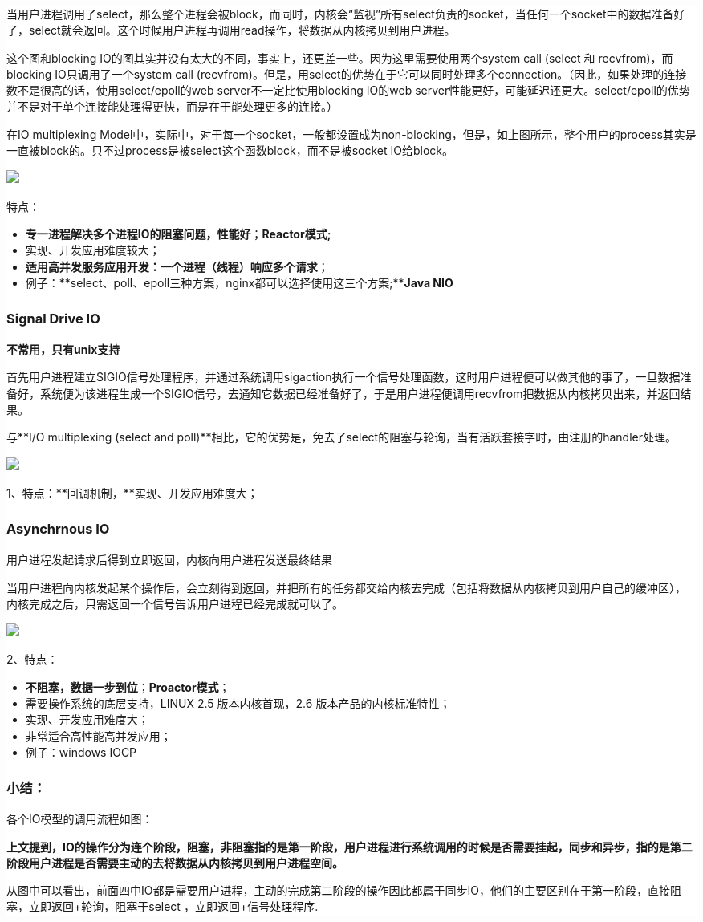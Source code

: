 当用户进程调用了select，那么整个进程会被block，而同时，内核会“监视”所有select负责的socket，当任何一个socket中的数据准备好了，select就会返回。这个时候用户进程再调用read操作，将数据从内核拷贝到用户进程。 

这个图和blocking IO的图其实并没有太大的不同，事实上，还更差一些。因为这里需要使用两个system call (select 和 recvfrom)，而blocking IO只调用了一个system call (recvfrom)。但是，用select的优势在于它可以同时处理多个connection。（因此，如果处理的连接数不是很高的话，使用select/epoll的web server不一定比使用blocking IO的web server性能更好，可能延迟还更大。select/epoll的优势并不是对于单个连接能处理得更快，而是在于能处理更多的连接。） 

在IO multiplexing Model中，实际中，对于每一个socket，一般都设置成为non-blocking，但是，如上图所示，整个用户的process其实是一直被block的。只不过process是被select这个函数block，而不是被socket IO给block。

![](https://ws1.sinaimg.cn/large/9cd40bd3gy1g6udajj6ksj20gx092jsw.jpg)

特点：

- **专一进程解决多个进程IO的阻塞问题，性能好**；**Reactor模式;**
- 实现、开发应用难度较大；
- **适用高并发服务应用开发：一个进程（线程）响应多个请求**；
- 例子：**select、poll、epoll三种方案，nginx都可以选择使用这三个方案;****Java NIO**

### Signal Drive IO

**不常用，只有unix支持**

首先用户进程建立SIGIO信号处理程序，并通过系统调用sigaction执行一个信号处理函数，这时用户进程便可以做其他的事了，一旦数据准备好，系统便为该进程生成一个SIGIO信号，去通知它数据已经准备好了，于是用户进程便调用recvfrom把数据从内核拷贝出来，并返回结果。

与**I/O multiplexing (select and poll)**相比，它的优势是，免去了select的阻塞与轮询，当有活跃套接字时，由注册的handler处理。

![](https://ws1.sinaimg.cn/large/9cd40bd3gy1g6u6ko9idyj20fi09uq4b.jpg)

 1、特点：**回调机制，**实现、开发应用难度大；

### Asynchrnous IO

用户进程发起请求后得到立即返回，内核向用户进程发送最终结果

当用户进程向内核发起某个操作后，会立刻得到返回，并把所有的任务都交给内核去完成（包括将数据从内核拷贝到用户自己的缓冲区），内核完成之后，只需返回一个信号告诉用户进程已经完成就可以了。

![](https://ws1.sinaimg.cn/large/9cd40bd3gy1g6u6mallh4j20fw090dh1.jpg)

2、特点：

- **不阻塞，数据一步到位**；**Proactor模式**；
- 需要操作系统的底层支持，LINUX 2.5 版本内核首现，2.6 版本产品的内核标准特性；
- 实现、开发应用难度大；
- 非常适合高性能高并发应用；
- 例子：windows IOCP



### 小结：

各个IO模型的调用流程如图：

**上文提到，IO的操作分为连个阶段，阻塞，非阻塞指的是第一阶段，用户进程进行系统调用的时候是否需要挂起，同步和异步，指的是第二阶段用户进程是否需要主动的去将数据从内核拷贝到用户进程空间。**

从图中可以看出，前面四中IO都是需要用户进程，主动的完成第二阶段的操作因此都属于同步IO，他们的主要区别在于第一阶段，直接阻塞，立即返回+轮询，阻塞于select ，立即返回+信号处理程序.
